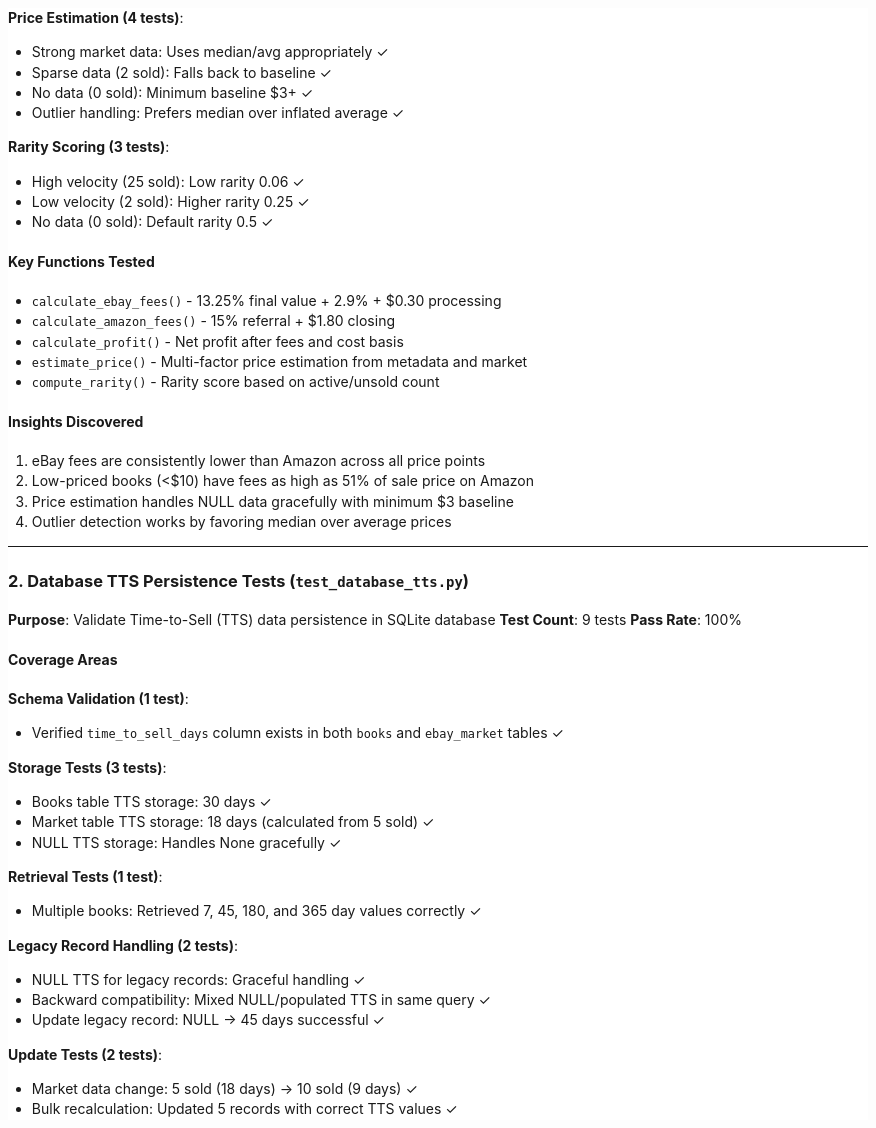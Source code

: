 **Price Estimation (4 tests)**:
- Strong market data: Uses median/avg appropriately ✓
- Sparse data (2 sold): Falls back to baseline ✓
- No data (0 sold): Minimum baseline $3+ ✓
- Outlier handling: Prefers median over inflated average ✓

**Rarity Scoring (3 tests)**:
- High velocity (25 sold): Low rarity 0.06 ✓
- Low velocity (2 sold): Higher rarity 0.25 ✓
- No data (0 sold): Default rarity 0.5 ✓

#### Key Functions Tested
- `calculate_ebay_fees()` - 13.25% final value + 2.9% + $0.30 processing
- `calculate_amazon_fees()` - 15% referral + $1.80 closing
- `calculate_profit()` - Net profit after fees and cost basis
- `estimate_price()` - Multi-factor price estimation from metadata and market
- `compute_rarity()` - Rarity score based on active/unsold count

#### Insights Discovered
1. eBay fees are consistently lower than Amazon across all price points
2. Low-priced books (<$10) have fees as high as 51% of sale price on Amazon
3. Price estimation handles NULL data gracefully with minimum $3 baseline
4. Outlier detection works by favoring median over average prices

---

### 2. Database TTS Persistence Tests (`test_database_tts.py`)

**Purpose**: Validate Time-to-Sell (TTS) data persistence in SQLite database
**Test Count**: 9 tests
**Pass Rate**: 100%

#### Coverage Areas

**Schema Validation (1 test)**:
- Verified `time_to_sell_days` column exists in both `books` and `ebay_market` tables ✓

**Storage Tests (3 tests)**:
- Books table TTS storage: 30 days ✓
- Market table TTS storage: 18 days (calculated from 5 sold) ✓
- NULL TTS storage: Handles None gracefully ✓

**Retrieval Tests (1 test)**:
- Multiple books: Retrieved 7, 45, 180, and 365 day values correctly ✓

**Legacy Record Handling (2 tests)**:
- NULL TTS for legacy records: Graceful handling ✓
- Backward compatibility: Mixed NULL/populated TTS in same query ✓
- Update legacy record: NULL → 45 days successful ✓

**Update Tests (2 tests)**:
- Market data change: 5 sold (18 days) → 10 sold (9 days) ✓
- Bulk recalculation: Updated 5 records with correct TTS values ✓
